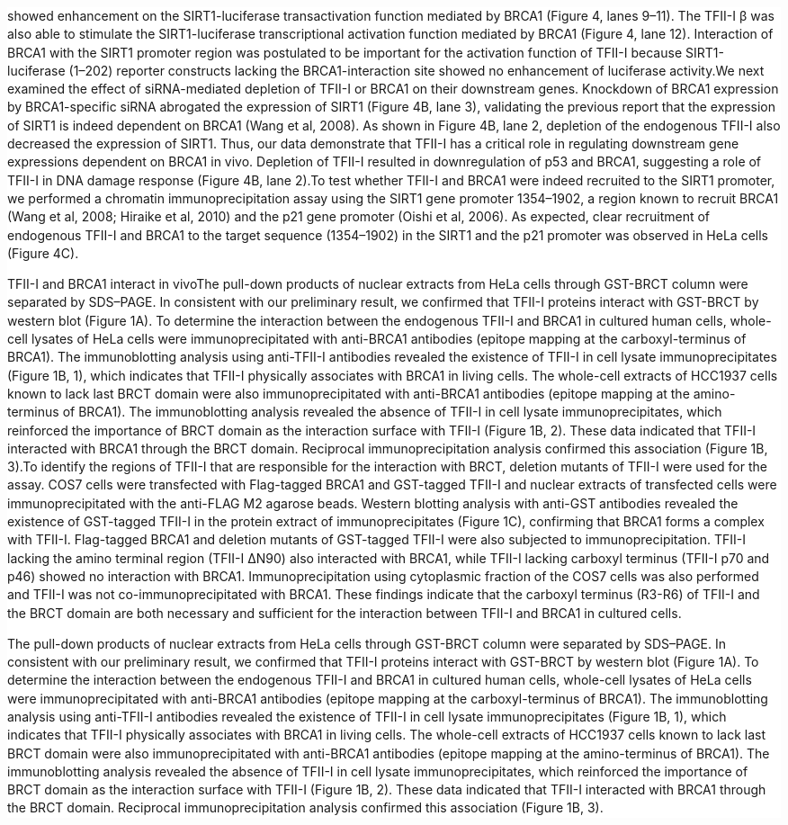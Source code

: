 showed enhancement on the SIRT1-luciferase transactivation function mediated by BRCA1 (Figure 4, lanes 9–11). The TFII-I β was also able to stimulate the SIRT1-luciferase transcriptional activation function mediated by BRCA1 (Figure 4, lane 12). Interaction of BRCA1 with the SIRT1 promoter region was postulated to be important for the activation function of TFII-I because SIRT1-luciferase (1–202) reporter constructs lacking the BRCA1-interaction site showed no enhancement of luciferase activity.We next examined the effect of siRNA-mediated depletion of TFII-I or BRCA1 on their downstream genes. Knockdown of BRCA1 expression by BRCA1-specific siRNA abrogated the expression of SIRT1 (Figure 4B, lane 3), validating the previous report that the expression of SIRT1 is indeed dependent on BRCA1 (Wang et al, 2008). As shown in Figure 4B, lane 2, depletion of the endogenous TFII-I also decreased the expression of SIRT1. Thus, our data demonstrate that TFII-I has a critical role in regulating downstream gene expressions dependent on BRCA1 in vivo. Depletion of TFII-I resulted in downregulation of p53 and BRCA1, suggesting a role of TFII-I in DNA damage response (Figure 4B, lane 2).To test whether TFII-I and BRCA1 were indeed recruited to the SIRT1 promoter, we performed a chromatin immunoprecipitation assay using the SIRT1 gene promoter 1354–1902, a region known to recruit BRCA1 (Wang et al, 2008; Hiraike et al, 2010) and the p21 gene promoter (Oishi et al, 2006). As expected, clear recruitment of endogenous TFII-I and BRCA1 to the target sequence (1354–1902) in the SIRT1 and the p21 promoter was observed in HeLa cells (Figure 4C).

TFII-I and BRCA1 interact in vivoThe pull-down products of nuclear extracts from HeLa cells through GST-BRCT column were separated by SDS–PAGE. In consistent with our preliminary result, we confirmed that TFII-I proteins interact with GST-BRCT by western blot (Figure 1A). To determine the interaction between the endogenous TFII-I and BRCA1 in cultured human cells, whole-cell lysates of HeLa cells were immunoprecipitated with anti-BRCA1 antibodies (epitope mapping at the carboxyl-terminus of BRCA1). The immunoblotting analysis using anti-TFII-I antibodies revealed the existence of TFII-I in cell lysate immunoprecipitates (Figure 1B, 1), which indicates that TFII-I physically associates with BRCA1 in living cells. The whole-cell extracts of HCC1937 cells known to lack last BRCT domain were also immunoprecipitated with anti-BRCA1 antibodies (epitope mapping at the amino-terminus of BRCA1). The immunoblotting analysis revealed the absence of TFII-I in cell lysate immunoprecipitates, which reinforced the importance of BRCT domain as the interaction surface with TFII-I (Figure 1B, 2). These data indicated that TFII-I interacted with BRCA1 through the BRCT domain. Reciprocal immunoprecipitation analysis confirmed this association (Figure 1B, 3).To identify the regions of TFII-I that are responsible for the interaction with BRCT, deletion mutants of TFII-I were used for the assay. COS7 cells were transfected with Flag-tagged BRCA1 and GST-tagged TFII-I and nuclear extracts of transfected cells were immunoprecipitated with the anti-FLAG M2 agarose beads. Western blotting analysis with anti-GST antibodies revealed the existence of GST-tagged TFII-I in the protein extract of immunoprecipitates (Figure 1C), confirming that BRCA1 forms a complex with TFII-I. Flag-tagged BRCA1 and deletion mutants of GST-tagged TFII-I were also subjected to immunoprecipitation. TFII-I lacking the amino terminal region (TFII-I ΔN90) also interacted with BRCA1, while TFII-I lacking carboxyl terminus (TFII-I p70 and p46) showed no interaction with BRCA1. Immunoprecipitation using cytoplasmic fraction of the COS7 cells was also performed and TFII-I was not co-immunoprecipitated with BRCA1. These findings indicate that the carboxyl terminus (R3-R6) of TFII-I and the BRCT domain are both necessary and sufficient for the interaction between TFII-I and BRCA1 in cultured cells.

The pull-down products of nuclear extracts from HeLa cells through GST-BRCT column were separated by SDS–PAGE. In consistent with our preliminary result, we confirmed that TFII-I proteins interact with GST-BRCT by western blot (Figure 1A). To determine the interaction between the endogenous TFII-I and BRCA1 in cultured human cells, whole-cell lysates of HeLa cells were immunoprecipitated with anti-BRCA1 antibodies (epitope mapping at the carboxyl-terminus of BRCA1). The immunoblotting analysis using anti-TFII-I antibodies revealed the existence of TFII-I in cell lysate immunoprecipitates (Figure 1B, 1), which indicates that TFII-I physically associates with BRCA1 in living cells. The whole-cell extracts of HCC1937 cells known to lack last BRCT domain were also immunoprecipitated with anti-BRCA1 antibodies (epitope mapping at the amino-terminus of BRCA1). The immunoblotting analysis revealed the absence of TFII-I in cell lysate immunoprecipitates, which reinforced the importance of BRCT domain as the interaction surface with TFII-I (Figure 1B, 2). These data indicated that TFII-I interacted with BRCA1 through the BRCT domain. Reciprocal immunoprecipitation analysis confirmed this association (Figure 1B, 3).

